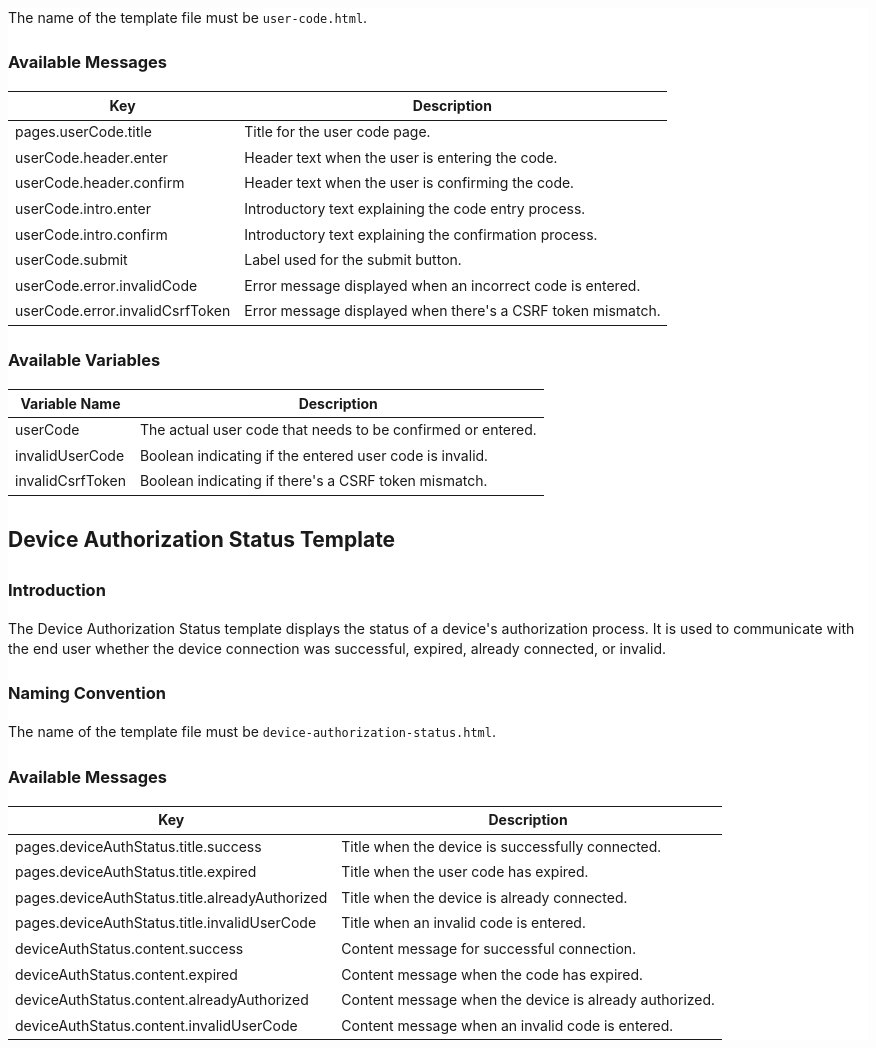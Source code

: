 The name of the template file must be `user-code.html`.

### Available Messages

| Key                             | Description                                                 |
|---------------------------------|-------------------------------------------------------------|
| pages.userCode.title            | Title for the user code page.                               |
| userCode.header.enter           | Header text when the user is entering the code.             |
| userCode.header.confirm         | Header text when the user is confirming the code.           |
| userCode.intro.enter            | Introductory text explaining the code entry process.        |
| userCode.intro.confirm          | Introductory text explaining the confirmation process.      |
| userCode.submit                 | Label used for the submit button.                           |
| userCode.error.invalidCode      | Error message displayed when an incorrect code is entered.  |
| userCode.error.invalidCsrfToken | Error message displayed when there's a CSRF token mismatch. |

### Available Variables

| Variable Name    | Description                                                 |
|------------------|-------------------------------------------------------------|
| userCode         | The actual user code that needs to be confirmed or entered. |
| invalidUserCode  | Boolean indicating if the entered user code is invalid.     |
| invalidCsrfToken | Boolean indicating if there's a CSRF token mismatch.        |


## Device Authorization Status Template

### Introduction

The Device Authorization Status template displays the status of a device's authorization process. It is used to communicate with the end
user whether the device connection was successful, expired, already connected, or invalid.

### Naming Convention

The name of the template file must be `device-authorization-status.html`.

### Available Messages

| Key                                            | Description                                            |
|------------------------------------------------|--------------------------------------------------------|
| pages.deviceAuthStatus.title.success           | Title when the device is successfully connected.       |
| pages.deviceAuthStatus.title.expired           | Title when the user code has expired.                  |
| pages.deviceAuthStatus.title.alreadyAuthorized | Title when the device is already connected.            |
| pages.deviceAuthStatus.title.invalidUserCode   | Title when an invalid code is entered.                 |
| deviceAuthStatus.content.success               | Content message for successful connection.             |
| deviceAuthStatus.content.expired               | Content message when the code has expired.             |
| deviceAuthStatus.content.alreadyAuthorized     | Content message when the device is already authorized. |
| deviceAuthStatus.content.invalidUserCode       | Content message when an invalid code is entered.       |
